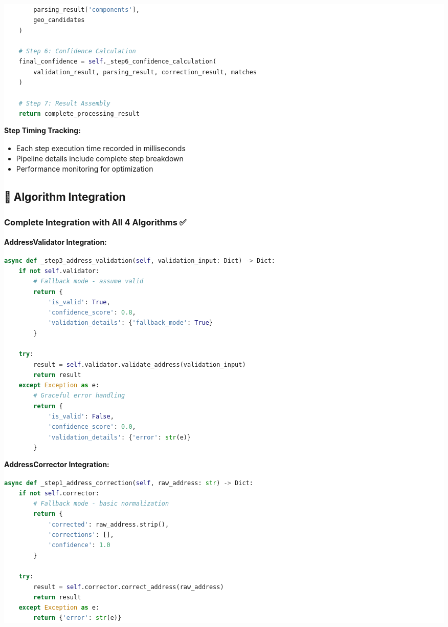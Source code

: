 ```python
        parsing_result['components'],
        geo_candidates
    )
    
    # Step 6: Confidence Calculation
    final_confidence = self._step6_confidence_calculation(
        validation_result, parsing_result, correction_result, matches
    )
    
    # Step 7: Result Assembly
    return complete_processing_result
```

**Step Timing Tracking:**
- Each step execution time recorded in milliseconds
- Pipeline details include complete step breakdown
- Performance monitoring for optimization

## 🧩 Algorithm Integration

### **Complete Integration with All 4 Algorithms ✅**

**AddressValidator Integration:**
```python
async def _step3_address_validation(self, validation_input: Dict) -> Dict:
    if not self.validator:
        # Fallback mode - assume valid
        return {
            'is_valid': True,
            'confidence_score': 0.8,
            'validation_details': {'fallback_mode': True}
        }
    
    try:
        result = self.validator.validate_address(validation_input)
        return result
    except Exception as e:
        # Graceful error handling
        return {
            'is_valid': False,
            'confidence_score': 0.0,
            'validation_details': {'error': str(e)}
        }
```

**AddressCorrector Integration:**
```python
async def _step1_address_correction(self, raw_address: str) -> Dict:
    if not self.corrector:
        # Fallback mode - basic normalization
        return {
            'corrected': raw_address.strip(),
            'corrections': [],
            'confidence': 1.0
        }
    
    try:
        result = self.corrector.correct_address(raw_address)
        return result
    except Exception as e:
        return {'error': str(e)}
```
